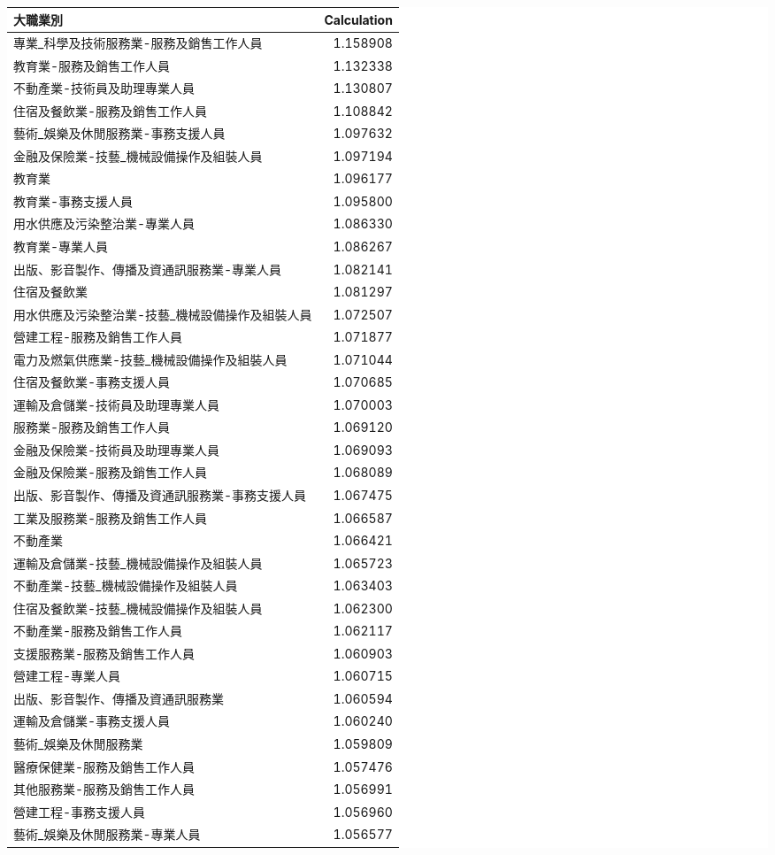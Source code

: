| 大職業別                         | Calculation |
| :--------------------------- | ----------: |
| 專業\_科學及技術服務業-服務及銷售工作人員       |    1.158908 |
| 教育業-服務及銷售工作人員                |    1.132338 |
| 不動產業-技術員及助理專業人員              |    1.130807 |
| 住宿及餐飲業-服務及銷售工作人員             |    1.108842 |
| 藝術\_娛樂及休閒服務業-事務支援人員          |    1.097632 |
| 金融及保險業-技藝\_機械設備操作及組裝人員       |    1.097194 |
| 教育業                          |    1.096177 |
| 教育業-事務支援人員                   |    1.095800 |
| 用水供應及污染整治業-專業人員              |    1.086330 |
| 教育業-專業人員                     |    1.086267 |
| 出版、影音製作、傳播及資通訊服務業-專業人員       |    1.082141 |
| 住宿及餐飲業                       |    1.081297 |
| 用水供應及污染整治業-技藝\_機械設備操作及組裝人員   |    1.072507 |
| 營建工程-服務及銷售工作人員               |    1.071877 |
| 電力及燃氣供應業-技藝\_機械設備操作及組裝人員     |    1.071044 |
| 住宿及餐飲業-事務支援人員                |    1.070685 |
| 運輸及倉儲業-技術員及助理專業人員            |    1.070003 |
| 服務業-服務及銷售工作人員                |    1.069120 |
| 金融及保險業-技術員及助理專業人員            |    1.069093 |
| 金融及保險業-服務及銷售工作人員             |    1.068089 |
| 出版、影音製作、傳播及資通訊服務業-事務支援人員     |    1.067475 |
| 工業及服務業-服務及銷售工作人員             |    1.066587 |
| 不動產業                         |    1.066421 |
| 運輸及倉儲業-技藝\_機械設備操作及組裝人員       |    1.065723 |
| 不動產業-技藝\_機械設備操作及組裝人員         |    1.063403 |
| 住宿及餐飲業-技藝\_機械設備操作及組裝人員       |    1.062300 |
| 不動產業-服務及銷售工作人員               |    1.062117 |
| 支援服務業-服務及銷售工作人員              |    1.060903 |
| 營建工程-專業人員                    |    1.060715 |
| 出版、影音製作、傳播及資通訊服務業            |    1.060594 |
| 運輸及倉儲業-事務支援人員                |    1.060240 |
| 藝術\_娛樂及休閒服務業                 |    1.059809 |
| 醫療保健業-服務及銷售工作人員              |    1.057476 |
| 其他服務業-服務及銷售工作人員              |    1.056991 |
| 營建工程-事務支援人員                  |    1.056960 |
| 藝術\_娛樂及休閒服務業-專業人員            |    1.056577 |
